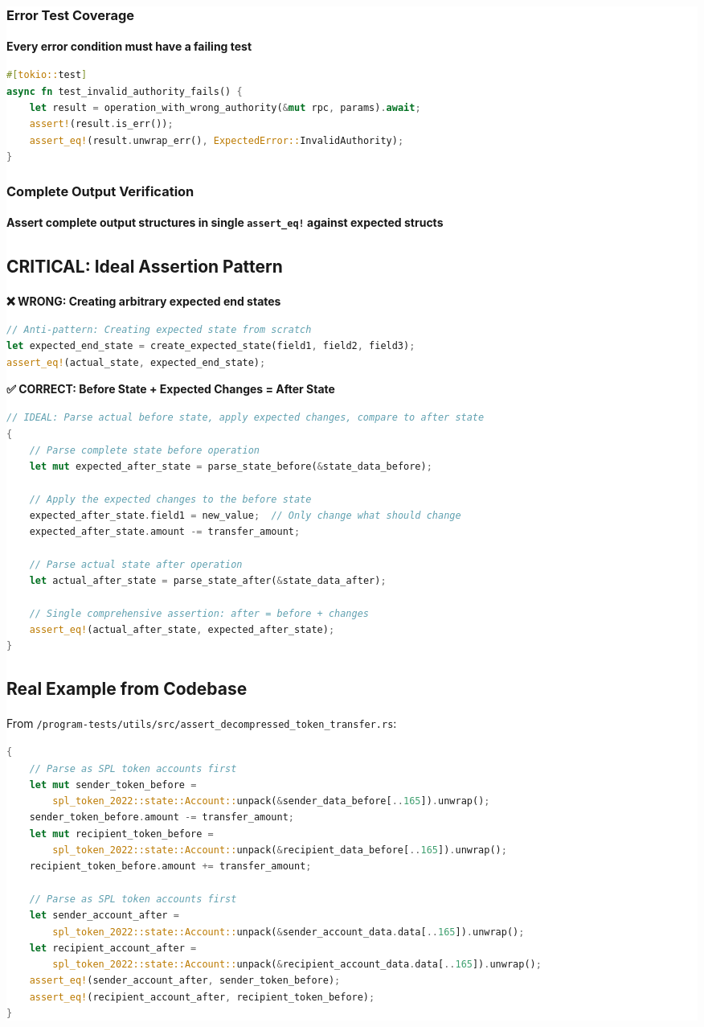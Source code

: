 ### Error Test Coverage
**Every error condition must have a failing test**

```rust
#[tokio::test]
async fn test_invalid_authority_fails() {
    let result = operation_with_wrong_authority(&mut rpc, params).await;
    assert!(result.is_err());
    assert_eq!(result.unwrap_err(), ExpectedError::InvalidAuthority);
}
```

### Complete Output Verification
**Assert complete output structures in single `assert_eq!` against expected structs**

## **CRITICAL: Ideal Assertion Pattern**

**❌ WRONG: Creating arbitrary expected end states**
```rust
// Anti-pattern: Creating expected state from scratch
let expected_end_state = create_expected_state(field1, field2, field3);
assert_eq!(actual_state, expected_end_state);
```

**✅ CORRECT: Before State + Expected Changes = After State**
```rust
// IDEAL: Parse actual before state, apply expected changes, compare to after state
{
    // Parse complete state before operation
    let mut expected_after_state = parse_state_before(&state_data_before);

    // Apply the expected changes to the before state
    expected_after_state.field1 = new_value;  // Only change what should change
    expected_after_state.amount -= transfer_amount;

    // Parse actual state after operation
    let actual_after_state = parse_state_after(&state_data_after);

    // Single comprehensive assertion: after = before + changes
    assert_eq!(actual_after_state, expected_after_state);
}
```

## **Real Example from Codebase**
From `/program-tests/utils/src/assert_decompressed_token_transfer.rs`:

```rust
{
    // Parse as SPL token accounts first
    let mut sender_token_before =
        spl_token_2022::state::Account::unpack(&sender_data_before[..165]).unwrap();
    sender_token_before.amount -= transfer_amount;
    let mut recipient_token_before =
        spl_token_2022::state::Account::unpack(&recipient_data_before[..165]).unwrap();
    recipient_token_before.amount += transfer_amount;

    // Parse as SPL token accounts first
    let sender_account_after =
        spl_token_2022::state::Account::unpack(&sender_account_data.data[..165]).unwrap();
    let recipient_account_after =
        spl_token_2022::state::Account::unpack(&recipient_account_data.data[..165]).unwrap();
    assert_eq!(sender_account_after, sender_token_before);
    assert_eq!(recipient_account_after, recipient_token_before);
}
```